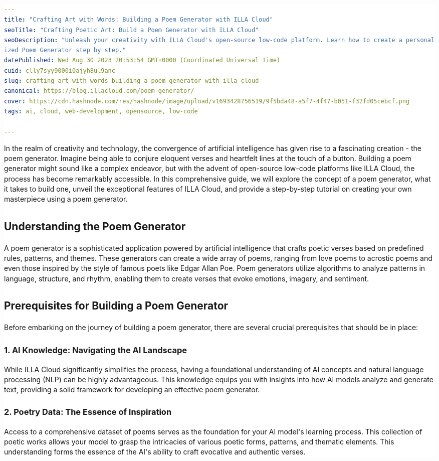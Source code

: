 ```yaml
---
title: "Crafting Art with Words: Building a Poem Generator with ILLA Cloud"
seoTitle: "Crafting Poetic Art: Build a Poem Generator with ILLA Cloud"
seoDescription: "Unleash your creativity with ILLA Cloud's open-source low-code platform. Learn how to create a personalized Poem Generator step by step."
datePublished: Wed Aug 30 2023 20:53:54 GMT+0000 (Coordinated Universal Time)
cuid: clly7syy9000i0ajyh8ul9anc
slug: crafting-art-with-words-building-a-poem-generator-with-illa-cloud
canonical: https://blog.illacloud.com/poem-generator/
cover: https://cdn.hashnode.com/res/hashnode/image/upload/v1693428756519/9f5bda48-a5f7-4f47-b051-f32fd05cebcf.png
tags: ai, cloud, web-development, opensource, low-code

---
```


In the realm of creativity and technology, the convergence of artificial intelligence has given rise to a fascinating creation - the poem generator. Imagine being able to conjure eloquent verses and heartfelt lines at the touch of a button. Building a poem generator might sound like a complex endeavor, but with the advent of open-source low-code platforms like ILLA Cloud, the process has become remarkably accessible. In this comprehensive guide, we will explore the concept of a poem generator, what it takes to build one, unveil the exceptional features of ILLA Cloud, and provide a step-by-step tutorial on creating your own masterpiece using a poem generator.

## Understanding the Poem Generator

A poem generator is a sophisticated application powered by artificial intelligence that crafts poetic verses based on predefined rules, patterns, and themes. These generators can create a wide array of poems, ranging from love poems to acrostic poems and even those inspired by the style of famous poets like Edgar Allan Poe. Poem generators utilize algorithms to analyze patterns in language, structure, and rhythm, enabling them to create verses that evoke emotions, imagery, and sentiment.

## Prerequisites for Building a Poem Generator

Before embarking on the journey of building a poem generator, there are several crucial prerequisites that should be in place:

### 1\. AI Knowledge: Navigating the AI Landscape

While ILLA Cloud significantly simplifies the process, having a foundational understanding of AI concepts and natural language processing (NLP) can be highly advantageous. This knowledge equips you with insights into how AI models analyze and generate text, providing a solid framework for developing an effective poem generator.

### 2\. Poetry Data: The Essence of Inspiration

Access to a comprehensive dataset of poems serves as the foundation for your AI model's learning process. This collection of poetic works allows your model to grasp the intricacies of various poetic forms, patterns, and thematic elements. This understanding forms the essence of the AI's ability to craft evocative and authentic verses.
